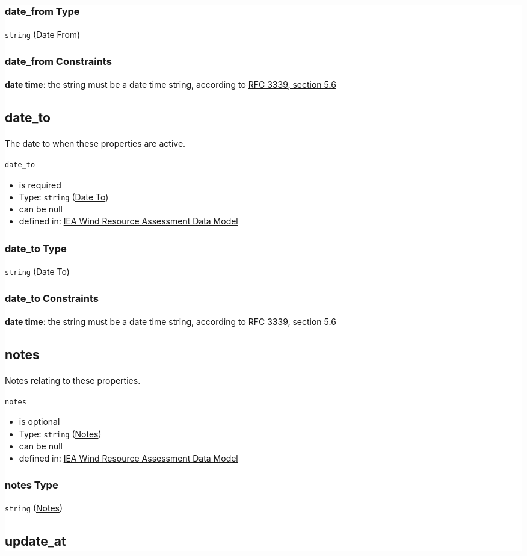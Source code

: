 ### date_from Type

`string` ([Date From](iea43_wra_data_model-definitions-date-from.md))

### date_from Constraints

**date time**: the string must be a date time string, according to [RFC 3339, section 5.6](https://tools.ietf.org/html/rfc3339 "check the specification")

## date_to

The date to when these properties are active.


`date_to`

-   is required
-   Type: `string` ([Date To](iea43_wra_data_model-definitions-date-to.md))
-   can be null
-   defined in: [IEA Wind Resource Assessment Data Model](iea43_wra_data_model-definitions-date-to.md "https&#x3A;//raw.githubusercontent.com/IEA-Task-43/digital_wra_data_standard/master/schema/iea43_wra_data_model.schema.json#/properties/measurement_location/items/properties/measurement_point/items/properties/mounting_arrangement/items/properties/date_to")

### date_to Type

`string` ([Date To](iea43_wra_data_model-definitions-date-to.md))

### date_to Constraints

**date time**: the string must be a date time string, according to [RFC 3339, section 5.6](https://tools.ietf.org/html/rfc3339 "check the specification")

## notes

Notes relating to these properties.


`notes`

-   is optional
-   Type: `string` ([Notes](iea43_wra_data_model-definitions-notes.md))
-   can be null
-   defined in: [IEA Wind Resource Assessment Data Model](iea43_wra_data_model-definitions-notes.md "https&#x3A;//raw.githubusercontent.com/IEA-Task-43/digital_wra_data_standard/master/schema/iea43_wra_data_model.schema.json#/properties/measurement_location/items/properties/measurement_point/items/properties/mounting_arrangement/items/properties/notes")

### notes Type

`string` ([Notes](iea43_wra_data_model-definitions-notes.md))

## update_at
